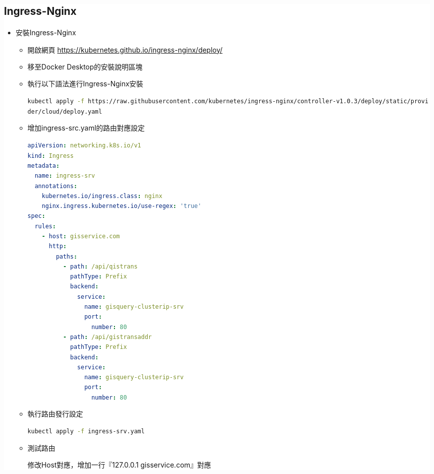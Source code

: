 ## Ingress-Nginx

* 安裝Ingress-Nginx

  * 開啟網頁  https://kubernetes.github.io/ingress-nginx/deploy/

  * 移至Docker Desktop的安裝說明區塊

  * 執行以下語法進行Ingress-Nginx安裝

    ``` bash
    kubectl apply -f https://raw.githubusercontent.com/kubernetes/ingress-nginx/controller-v1.0.3/deploy/static/provider/cloud/deploy.yaml
    ```

  * 增加ingress-src.yaml的路由對應設定

    ```yaml
    apiVersion: networking.k8s.io/v1
    kind: Ingress
    metadata:
      name: ingress-srv
      annotations:
        kubernetes.io/ingress.class: nginx
        nginx.ingress.kubernetes.io/use-regex: 'true'
    spec:
      rules:
        - host: gisservice.com
          http:
            paths:
              - path: /api/qistrans
                pathType: Prefix
                backend:
                  service:
                    name: gisquery-clusterip-srv
                    port:
                      number: 80
              - path: /api/gistransaddr
                pathType: Prefix
                backend:
                  service:
                    name: gisquery-clusterip-srv
                    port:
                      number: 80
    ```

  * 執行路由發行設定

    ```bash
    kubectl apply -f ingress-srv.yaml
    ```

  * 測試路由

    修改Host對應，增加一行『127.0.0.1 gisservice.com』對應
